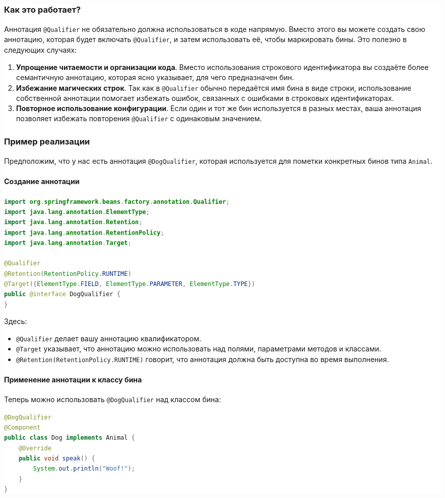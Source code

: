 ### Как это работает?

Аннотация `@Qualifier` не обязательно должна использоваться в коде напрямую. Вместо этого вы можете создать свою аннотацию, которая будет включать `@Qualifier`, и затем использовать её, чтобы маркировать бины. Это полезно в следующих случаях:

1. **Упрощение читаемости и организации кода**. Вместо использования строкового идентификатора вы создаёте более семантичную аннотацию, которая ясно указывает, для чего предназначен бин.
2. **Избежание магических строк**. Так как в `@Qualifier` обычно передаётся имя бина в виде строки, использование собственной аннотации помогает избежать ошибок, связанных с ошибками в строковых идентификаторах.
3. **Повторное использование конфигурации**. Если один и тот же бин используется в разных местах, ваша аннотация позволяет избежать повторения `@Qualifier` с одинаковым значением.

### Пример реализации

Предположим, что у нас есть аннотация `@DogQualifier`, которая используется для пометки конкретных бинов типа `Animal`.

#### Создание аннотации

```java
import org.springframework.beans.factory.annotation.Qualifier;
import java.lang.annotation.ElementType;
import java.lang.annotation.Retention;
import java.lang.annotation.RetentionPolicy;
import java.lang.annotation.Target;

@Qualifier
@Retention(RetentionPolicy.RUNTIME)
@Target({ElementType.FIELD, ElementType.PARAMETER, ElementType.TYPE})
public @interface DogQualifier {
}
```

Здесь:
- `@Qualifier` делает вашу аннотацию квалификатором.
- `@Target` указывает, что аннотацию можно использовать над полями, параметрами методов и классами.
- `@Retention(RetentionPolicy.RUNTIME)` говорит, что аннотация должна быть доступна во время выполнения.

#### Применение аннотации к классу бина

Теперь можно использовать `@DogQualifier` над классом бина:

```java
@DogQualifier
@Component
public class Dog implements Animal {
    @Override
    public void speak() {
        System.out.println("Woof!");
    }
}
```
